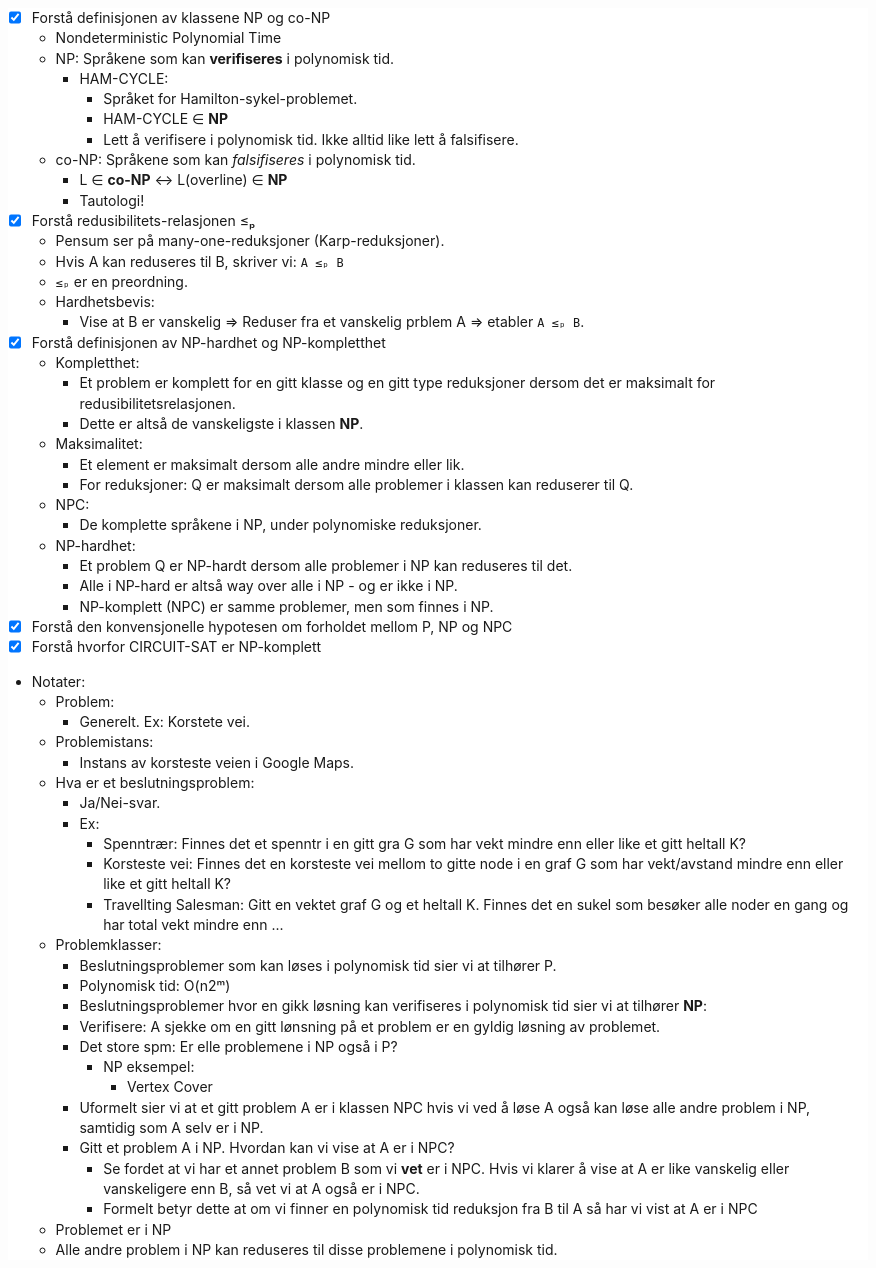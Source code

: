  - [x] Forstå definisjonen av klassene NP og co-NP
   - Nondeterministic Polynomial Time
   - NP: Språkene som kan **verifiseres** i polynomisk tid.
     - HAM-CYCLE:
       - Språket for Hamilton-sykel-problemet.
       - HAM-CYCLE ∈ **NP**
       - Lett å verifisere i polynomisk tid. Ikke alltid like lett å falsifisere.
   - co-NP: Språkene som kan *falsifiseres* i polynomisk tid.
     - L ∈ **co-NP** ↔ L(overline) ∈ **NP**
     - Tautologi!
 - [x] Forstå redusibilitets-relasjonen ≤ₚ
   - Pensum ser på many-one-reduksjoner (Karp-reduksjoner).
   - Hvis A kan reduseres til B, skriver vi: `A ≤ₚ B`
   - `≤ₚ` er en preordning.
   - Hardhetsbevis:
     - Vise at B er vanskelig => Reduser fra et vanskelig prblem A => etabler `A ≤ₚ B`.
 - [x] Forstå definisjonen av NP-hardhet og NP-kompletthet
   - Kompletthet:
     - Et problem er komplett for en gitt klasse og en gitt type reduksjoner dersom det er maksimalt for redusibilitetsrelasjonen.
     - Dette er altså de vanskeligste i klassen **NP**.
   - Maksimalitet:
     - Et element er maksimalt dersom alle andre mindre eller lik.
     - For reduksjoner: Q er maksimalt dersom alle problemer i klassen kan reduserer til Q.
   - NPC:
     - De komplette språkene i NP, under polynomiske reduksjoner.
   - NP-hardhet:
     - Et problem Q er NP-hardt dersom alle problemer i NP kan reduseres til det.
     - Alle i NP-hard er altså way over alle i NP - og er ikke i NP.
     - NP-komplett (NPC) er samme problemer, men som finnes i NP.
 - [x] Forstå den konvensjonelle hypotesen om forholdet mellom P, NP og NPC
 - [x] Forstå hvorfor CIRCUIT-SAT er NP-komplett 
 - Notater:
   - Problem:
     - Generelt. Ex: Korstete vei.
   - Problemistans:
     - Instans av korsteste veien i Google Maps.
   - Hva er et beslutningsproblem:
     - Ja/Nei-svar.
     - Ex:
       - Spenntrær: Finnes det et spenntr i en gitt gra G som har vekt mindre enn eller like et gitt heltall K?
       - Korsteste vei: Finnes det en korsteste vei mellom to gitte node i en graf G som har vekt/avstand mindre enn eller like et gitt heltall K?
       - Travellting Salesman: Gitt en vektet graf G og et heltall K. Finnes det en sukel som besøker alle noder en gang og har total vekt mindre enn ...
   - Problemklasser:
     - Beslutningsproblemer som kan løses i polynomisk tid sier vi at tilhører P.
     - Polynomisk tid: O(n2ᵐ)
     - Beslutningsproblemer hvor en gikk løsning kan verifiseres i polynomisk tid sier vi at tilhører **NP**:
     - Verifisere: A sjekke om en gitt lønsning på et problem er en gyldig løsning av problemet.
     - Det store spm: Er elle problemene i NP også i P?
       - NP eksempel:
         - Vertex Cover
     - Uformelt sier vi at et gitt problem A er i klassen NPC hvis vi ved å løse A også kan løse alle andre problem i NP, samtidig som A selv er i NP.
     - Gitt et problem A i NP. Hvordan kan vi vise at A er i NPC?
       - Se fordet at vi har et annet problem B som vi **vet** er i NPC. Hvis vi klarer å vise at A er like vanskelig eller vanskeligere enn B, så vet vi at A også er i NPC.
       - Formelt betyr dette at om vi finner en polynomisk tid reduksjon fra B til A så har vi vist at A er i NPC
   - Problemet er i NP
   - Alle andre problem i NP kan reduseres til disse problemene i polynomisk tid.